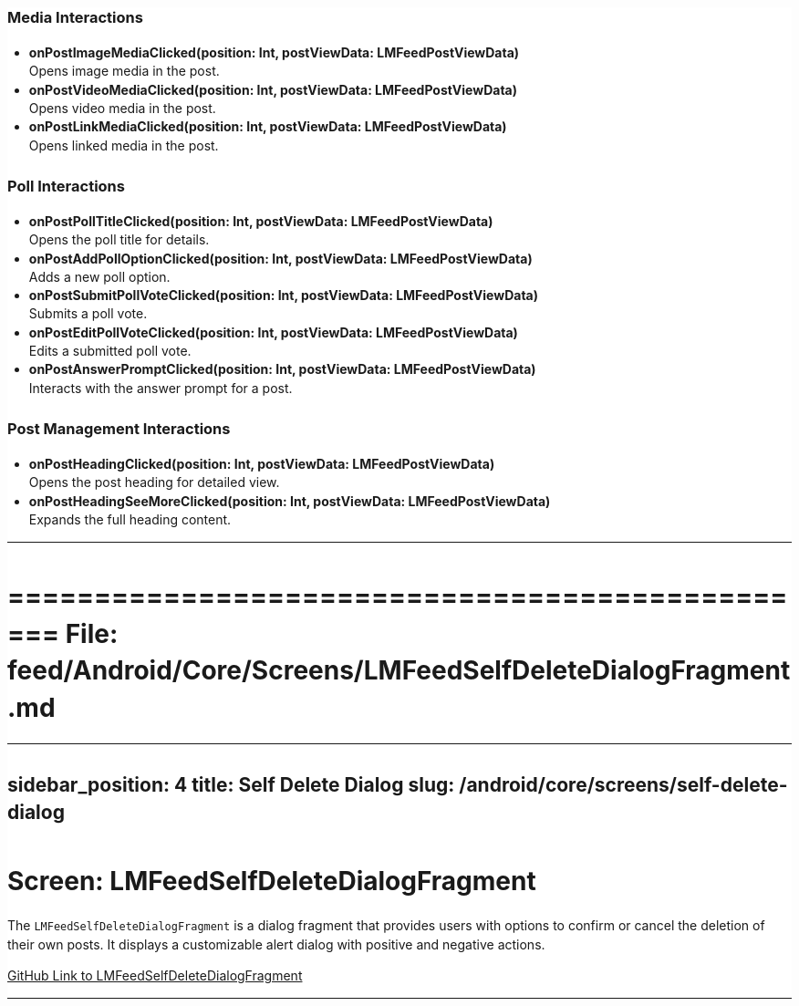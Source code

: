 ### Media Interactions  
- **onPostImageMediaClicked(position: Int, postViewData: LMFeedPostViewData)**  
  Opens image media in the post.
- **onPostVideoMediaClicked(position: Int, postViewData: LMFeedPostViewData)**  
  Opens video media in the post.
- **onPostLinkMediaClicked(position: Int, postViewData: LMFeedPostViewData)**  
  Opens linked media in the post.

### Poll Interactions  
- **onPostPollTitleClicked(position: Int, postViewData: LMFeedPostViewData)**  
  Opens the poll title for details.
- **onPostAddPollOptionClicked(position: Int, postViewData: LMFeedPostViewData)**  
  Adds a new poll option.
- **onPostSubmitPollVoteClicked(position: Int, postViewData: LMFeedPostViewData)**  
  Submits a poll vote.
- **onPostEditPollVoteClicked(position: Int, postViewData: LMFeedPostViewData)**  
  Edits a submitted poll vote.
- **onPostAnswerPromptClicked(position: Int, postViewData: LMFeedPostViewData)**  
  Interacts with the answer prompt for a post.

### Post Management Interactions  
- **onPostHeadingClicked(position: Int, postViewData: LMFeedPostViewData)**  
  Opens the post heading for detailed view.
- **onPostHeadingSeeMoreClicked(position: Int, postViewData: LMFeedPostViewData)**  
  Expands the full heading content.

---





================================================
File: feed/Android/Core/Screens/LMFeedSelfDeleteDialogFragment.md
================================================
---
sidebar_position: 4
title: Self Delete Dialog
slug: /android/core/screens/self-delete-dialog
---

# **Screen: LMFeedSelfDeleteDialogFragment**

The `LMFeedSelfDeleteDialogFragment` is a dialog fragment that provides users with options to confirm or cancel the deletion of their own posts. It displays a customizable alert dialog with positive and negative actions.

[GitHub Link to LMFeedSelfDeleteDialogFragment](https://github.com/LikeMindsCommunity/likeminds-feed-android/blob/master/likeminds-feed-android-core/src/main/java/com/likeminds/feed/android/core/delete/view/LMFeedSelfDeleteDialogFragment.kt)

---
